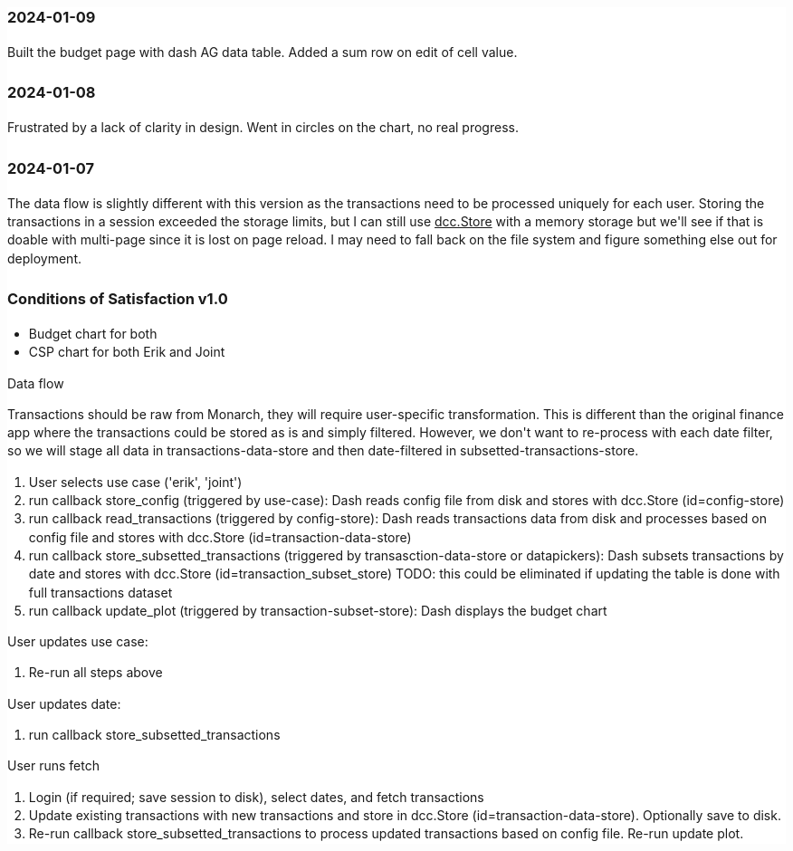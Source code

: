 ### 2024-01-09

Built the budget page with dash AG data table. Added a sum row on edit of cell value.

### 2024-01-08

Frustrated by a lack of clarity in design. Went in circles on the chart, no real progress.

### 2024-01-07

The data flow is slightly different with this version as the transactions need to be processed uniquely for each user. Storing the transactions in a session exceeded the storage limits, but I can still use [dcc.Store](https://dash.plotly.com/dash-core-components/store) with a memory storage but we'll see if that is doable with multi-page since it is lost on page reload. I may need to fall back on the file system and figure something else out for deployment.

### Conditions of Satisfaction v1.0

-   Budget chart for both 
-   CSP chart for both Erik and Joint



Data flow

Transactions should be raw from Monarch, they will require user-specific transformation. This is different than the original finance app where the transactions could be stored as is and simply filtered. However, we don't want to re-process with each date filter, so we will stage all data in transactions-data-store and then date-filtered in subsetted-transactions-store.

1.   User selects use case ('erik', 'joint')
2.   run callback store_config (triggered by use-case): Dash reads config file from disk and stores with dcc.Store (id=config-store)
3.   run callback read_transactions (triggered by config-store): Dash reads transactions data from disk and processes based on config file and stores with dcc.Store (id=transaction-data-store)
4.   run callback store_subsetted_transactions (triggered by transasction-data-store or datapickers): Dash subsets transactions by date and stores with dcc.Store (id=transaction_subset_store) TODO: this could be eliminated if updating the table is done with full transactions dataset
5.   run callback update_plot (triggered by transaction-subset-store): Dash displays the budget chart

User updates use case:

1.   Re-run all steps above

User updates date:

1.   run callback store_subsetted_transactions

User runs fetch

1.   Login (if required; save session to disk), select dates, and fetch transactions
2.   Update existing transactions with new transactions and store in dcc.Store (id=transaction-data-store). Optionally save to disk.
3.   Re-run callback store_subsetted_transactions to process updated transactions based on config file. Re-run update plot.
